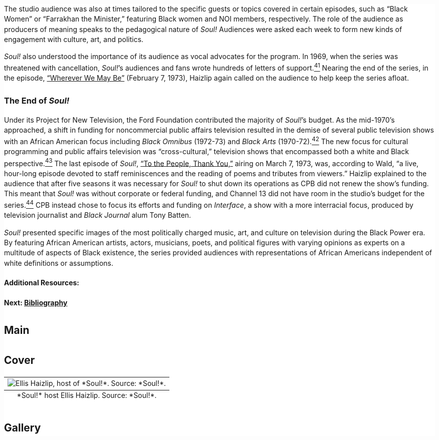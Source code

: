 The studio audience was also at times tailored to the specific guests or topics covered in certain episodes, such as “Black Women” or “Farrakhan the Minister,” featuring Black women and NOI members, respectively. The role of the audience as producers of meaning speaks to the pedagogical nature of *Soul!* Audiences were asked each week to form new kinds of engagement with culture, art, and politics. 

*Soul!* also understood the importance of its audience as vocal advocates for the program. In 1969, when the series was threatened with cancellation, <em>Soul!</em>’s audiences and fans wrote hundreds of letters of support.[<sup>41</sup>](/exhibits/education/notes#41) Nearing the end of the series, in the episode, [“Wherever We May Be”](/catalog/cpb-aacip_512-jd4pk0823w) (February 7, 1973), Haizlip again called on the audience to help keep the series afloat. 

### The End of *Soul!*

Under its Project for New Television, the Ford Foundation contributed the majority of <em>Soul!</em>’s budget. As the mid-1970’s approached, a shift in funding for noncommercial public affairs television resulted in the demise of several public television shows with an African American focus including *Black Omnibus* (1972-73) and *Black Arts* (1970-72).[<sup>42</sup>](/exhibits/education/notes#42) The new focus for cultural programming and public affairs television was “cross-cultural,” television shows that encompassed both a white and Black perspective.[<sup>43</sup>](/exhibits/education/notes#43) The last episode of *Soul!*, [“To the People, Thank You,”](/catalog/cpb-aacip_75-29p2nm4j) airing on March 7, 1973, was, according to Wald, “a live, hour-long episode devoted to staff reminiscences and the reading of poems and tributes from viewers.” Haizlip explained to the audience that after five seasons it was necessary for *Soul!* to shut down its operations as CPB did not renew the show’s funding. This meant that *Soul!* was without corporate or federal funding, and Channel 13 did not have room in the studio’s budget for the series.[<sup>44</sup>](/exhibits/education/notes#44) CPB instead chose to focus its efforts and funding on *Interface*, a show with a more interracial focus, produced by television journalist and *Black Journal* alum Tony Batten.

*Soul!* presented specific images of the most politically charged music, art, and culture on television during the Black Power era. By featuring African American artists, actors, musicians, poets, and political figures with varying opinions as experts on a multitude of aspects of Black existence, the series provided audiences with representations of African Americans independent of white definitions or assumptions.

#### Additional Resources:


#### Next: [Bibliography](/exhibits/black-power/notes)

## Main

## Cover
<table class="exhibit-image">
<caption align="bottom" class="exhibit-caption">*Soul!* host Ellis Haizlip. Source: *Soul!*.</caption>
<tr><td><img src="https://s3.amazonaws.com/americanarchive.org/exhibits/black_power/16_haizlip.png" alt="Ellis Haizlip, host of *Soul!*. Source: *Soul!*."/></td></tr>
</table>

## Gallery
